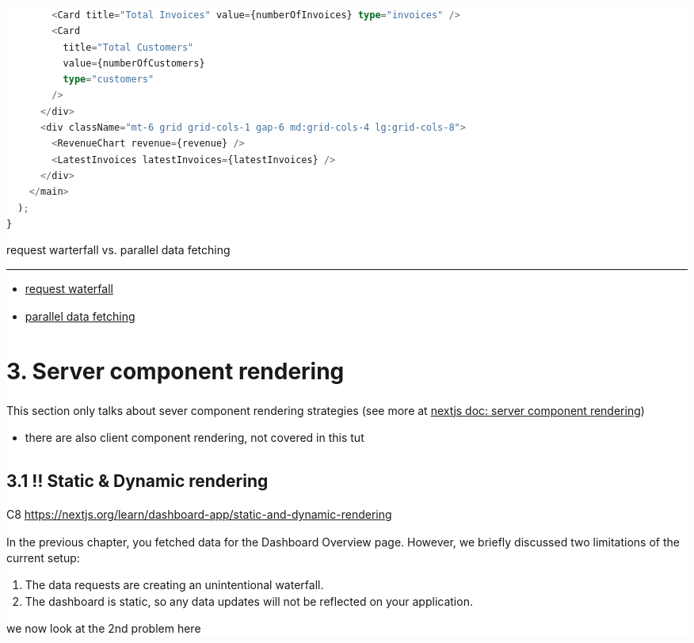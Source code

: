 ```ts
        <Card title="Total Invoices" value={numberOfInvoices} type="invoices" />
        <Card
          title="Total Customers"
          value={numberOfCustomers}
          type="customers"
        />
      </div>
      <div className="mt-6 grid grid-cols-1 gap-6 md:grid-cols-4 lg:grid-cols-8">
        <RevenueChart revenue={revenue} />
        <LatestInvoices latestInvoices={latestInvoices} />
      </div>
    </main>
  );
}
```



request warterfall vs. parallel data fetching

---

+ [request waterfall](https://nextjs.org/learn/dashboard-app/fetching-data#what-are-request-waterfalls)

+ [parallel data fetching](https://nextjs.org/learn/dashboard-app/fetching-data#parallel-data-fetching)





# 3. Server component rendering

This section only talks about sever component rendering strategies (see more at [nextjs doc: server component rendering](https://nextjs.org/docs/app/building-your-application/rendering/server-components))

+ there are also client component rendering, not covered in this tut





## 3.1 :bangbang: Static & Dynamic rendering

C8 https://nextjs.org/learn/dashboard-app/static-and-dynamic-rendering



In the previous chapter, you fetched data for the Dashboard Overview page. However, we briefly discussed two limitations of the current setup:

1. The data requests are creating an unintentional waterfall.
2. The dashboard is static, so any data updates will not be reflected on your application.

we now look at the 2nd problem here

